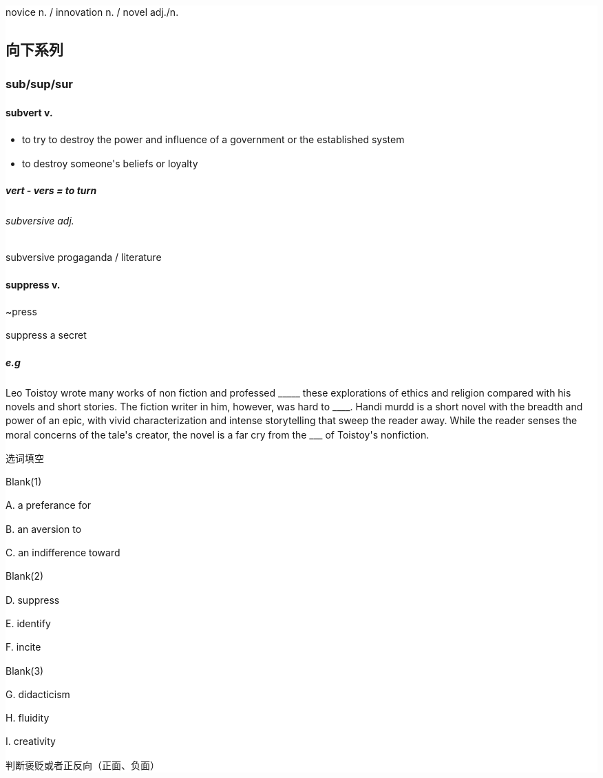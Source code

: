 novice n. / innovation n. / novel adj./n.

## 向下系列

### sub/sup/sur

#### subvert v.

- to try to destroy the power and influence of a government or the established system

- to destroy someone's beliefs or loyalty

##### vert - vers = to turn

###### subversive adj.

subversive progaganda / literature

#### suppress v.

~press

suppress a secret

##### e.g

Leo Toistoy wrote many works of non fiction and professed _____ these explorations of ethics and religion compared with his novels and short stories. The fiction writer in him, however, was hard to ____. Handi murdd is a short novel with the breadth and power of an epic, with vivid characterization and intense storytelling that sweep the reader away. While the reader senses the moral concerns of the tale's creator, the novel is a far cry from the ___ of Toistoy's nonfiction.

选词填空

Blank(1)

A. a preferance for

B. an aversion to 

C. an indifference toward

Blank(2)

D. suppress

E. identify

F. incite

Blank(3)

G. didacticism

H. fluidity

I. creativity

判断褒贬或者正反向（正面、负面）
